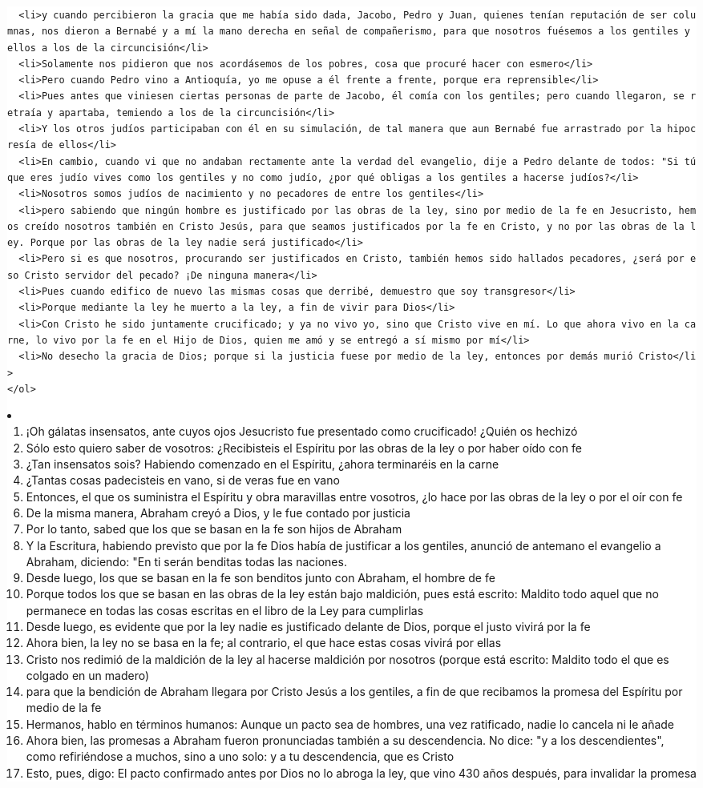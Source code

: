      <li>y cuando percibieron la gracia que me había sido dada, Jacobo, Pedro y Juan, quienes tenían reputación de ser columnas, nos dieron a Bernabé y a mí la mano derecha en señal de compañerismo, para que nosotros fuésemos a los gentiles y ellos a los de la circuncisión</li>
      <li>Solamente nos pidieron que nos acordásemos de los pobres, cosa que procuré hacer con esmero</li>
      <li>Pero cuando Pedro vino a Antioquía, yo me opuse a él frente a frente, porque era reprensible</li>
      <li>Pues antes que viniesen ciertas personas de parte de Jacobo, él comía con los gentiles; pero cuando llegaron, se retraía y apartaba, temiendo a los de la circuncisión</li>
      <li>Y los otros judíos participaban con él en su simulación, de tal manera que aun Bernabé fue arrastrado por la hipocresía de ellos</li>
      <li>En cambio, cuando vi que no andaban rectamente ante la verdad del evangelio, dije a Pedro delante de todos: "Si tú que eres judío vives como los gentiles y no como judío, ¿por qué obligas a los gentiles a hacerse judíos?</li>
      <li>Nosotros somos judíos de nacimiento y no pecadores de entre los gentiles</li>
      <li>pero sabiendo que ningún hombre es justificado por las obras de la ley, sino por medio de la fe en Jesucristo, hemos creído nosotros también en Cristo Jesús, para que seamos justificados por la fe en Cristo, y no por las obras de la ley. Porque por las obras de la ley nadie será justificado</li>
      <li>Pero si es que nosotros, procurando ser justificados en Cristo, también hemos sido hallados pecadores, ¿será por eso Cristo servidor del pecado? ¡De ninguna manera</li>
      <li>Pues cuando edifico de nuevo las mismas cosas que derribé, demuestro que soy transgresor</li>
      <li>Porque mediante la ley he muerto a la ley, a fin de vivir para Dios</li>
      <li>Con Cristo he sido juntamente crucificado; y ya no vivo yo, sino que Cristo vive en mí. Lo que ahora vivo en la carne, lo vivo por la fe en el Hijo de Dios, quien me amó y se entregó a sí mismo por mí</li>
      <li>No desecho la gracia de Dios; porque si la justicia fuese por medio de la ley, entonces por demás murió Cristo</li>
    </ol>
  </li>
  <li>
    <ol>
      <li>¡Oh gálatas insensatos, ante cuyos ojos Jesucristo fue presentado como crucificado! ¿Quién os hechizó</li>
      <li>Sólo esto quiero saber de vosotros: ¿Recibisteis el Espíritu por las obras de la ley o por haber oído con fe</li>
      <li>¿Tan insensatos sois? Habiendo comenzado en el Espíritu, ¿ahora terminaréis en la carne</li>
      <li>¿Tantas cosas padecisteis en vano, si de veras fue en vano</li>
      <li>Entonces, el que os suministra el Espíritu y obra maravillas entre vosotros, ¿lo hace por las obras de la ley o por el oír con fe</li>
      <li>De la misma manera, Abraham creyó a Dios, y le fue contado por justicia</li>
      <li>Por lo tanto, sabed que los que se basan en la fe son hijos de Abraham</li>
      <li>Y la Escritura, habiendo previsto que por la fe Dios había de justificar a los gentiles, anunció de antemano el evangelio a Abraham, diciendo: "En ti serán benditas todas las naciones.</li>
      <li>Desde luego, los que se basan en la fe son benditos junto con Abraham, el hombre de fe</li>
      <li>Porque todos los que se basan en las obras de la ley están bajo maldición, pues está escrito: Maldito todo aquel que no permanece en todas las cosas escritas en el libro de la Ley para cumplirlas</li>
      <li>Desde luego, es evidente que por la ley nadie es justificado delante de Dios, porque el justo vivirá por la fe</li>
      <li>Ahora bien, la ley no se basa en la fe; al contrario, el que hace estas cosas vivirá por ellas</li>
      <li>Cristo nos redimió de la maldición de la ley al hacerse maldición por nosotros (porque está escrito: Maldito todo el que es colgado en un madero)</li>
      <li>para que la bendición de Abraham llegara por Cristo Jesús a los gentiles, a fin de que recibamos la promesa del Espíritu por medio de la fe</li>
      <li>Hermanos, hablo en términos humanos: Aunque un pacto sea de hombres, una vez ratificado, nadie lo cancela ni le añade</li>
      <li>Ahora bien, las promesas a Abraham fueron pronunciadas también a su descendencia. No dice: "y a los descendientes", como refiriéndose a muchos, sino a uno solo: y a tu descendencia, que es Cristo</li>
      <li>Esto, pues, digo: El pacto confirmado antes por Dios no lo abroga la ley, que vino 430 años después, para invalidar la promesa</li>